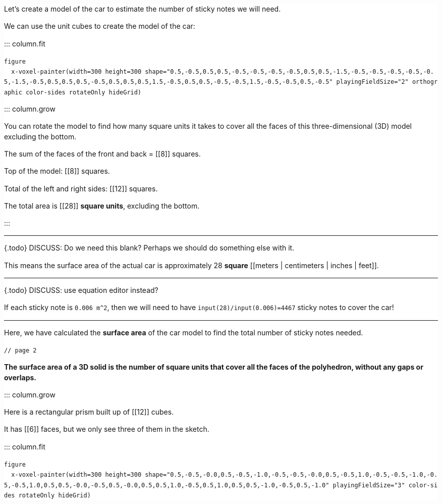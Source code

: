 
Let’s create a model of the car to estimate the number of sticky notes we will need.

We can use the unit cubes to create the model of the car:

::: column.fit

    figure
      x-voxel-painter(width=300 height=300 shape="0.5,-0.5,0.5,0.5,-0.5,-0.5,-0.5,-0.5,0.5,0.5,-1.5,-0.5,-0.5,-0.5,-0.5,-0.5,-1.5,-0.5,0.5,0.5,0.5,-0.5,0.5,0.5,0.5,1.5,-0.5,0.5,0.5,-0.5,-0.5,1.5,-0.5,-0.5,0.5,-0.5" playingFieldSize="2" orthographic color-sides rotateOnly hideGrid)

::: column.grow

You can rotate the model to find how many square units it takes to cover all the faces of this three-dimensional (3D) model excluding the bottom.

The sum of the faces of the front and back = [[8]] squares.

Top of the model: [[8]] squares.

Total of the left and right sides: [[12]] squares.

The total area is [[28]] __square units__, excluding the bottom.

:::

---

{.todo} DISCUSS: Do we need this blank? Perhaps we should do something else with it.

This means the surface area of the actual car is approximately 28 __square__ [[meters | centimeters | inches | feet]].

---

{.todo} DISCUSS: use equation editor instead?

If each sticky note is `0.006 m^2`, then 
we will need to have `input(28)/input(0.006)=4467` sticky notes to cover the car!

---

Here, we have calculated the __surface area__ of the car model to find the total number of sticky notes needed.

    // page 2

__The surface area of a 3D solid is the number of square units that cover all the faces of the polyhedron, without any gaps or overlaps.__

::: column.grow

Here is a rectangular prism built up of [[12]] cubes.

It has [[6]] faces, but we only see three of them in the sketch.

::: column.fit

    figure
      x-voxel-painter(width=300 height=300 shape="0.5,-0.5,-0.0,0.5,-0.5,-1.0,-0.5,-0.5,-0.0,0.5,-0.5,1.0,-0.5,-0.5,-1.0,-0.5,-0.5,1.0,0.5,0.5,-0.0,-0.5,0.5,-0.0,0.5,0.5,1.0,-0.5,0.5,1.0,0.5,0.5,-1.0,-0.5,0.5,-1.0" playingFieldSize="3" color-sides rotateOnly hideGrid)
